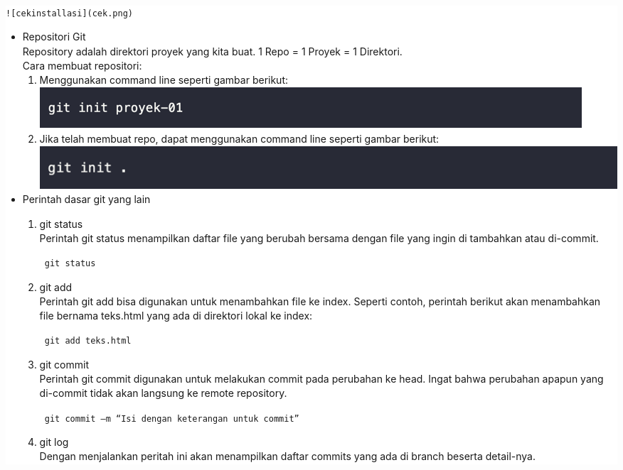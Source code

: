     ![cekinstallasi](cek.png)
  - Repositori Git <br/>
    Repository adalah direktori proyek yang kita buat. 1 Repo =  1 Proyek = 1 Direktori. <br/>
    Cara membuat repositori:
    1. Menggunakan command line seperti gambar berikut:
    ![membuat repo](membuat_repo.png)
    2. Jika telah membuat repo, dapat menggunakan command line seperti gambar berikut:
    ![repo](repo.png)
  - Perintah dasar git yang lain
    1. git status <br/>
    Perintah git status menampilkan daftar file yang berubah bersama dengan file yang ingin di tambahkan atau di-commit. <br/>

            git status
    2. git add <br/>
    Perintah git add bisa digunakan untuk menambahkan file ke index. Seperti contoh, perintah berikut akan menambahkan file bernama teks.html yang ada di direktori lokal ke index: <br/>

            git add teks.html
    3. git commit <br/>
    Perintah git commit digunakan untuk melakukan commit pada perubahan ke head. Ingat bahwa perubahan apapun yang di-commit tidak akan langsung ke remote repository.
    
            git commit –m “Isi dengan keterangan untuk commit”
    4. git log <br/>
    Dengan menjalankan peritah ini akan menampilkan daftar commits yang ada di branch beserta detail-nya.